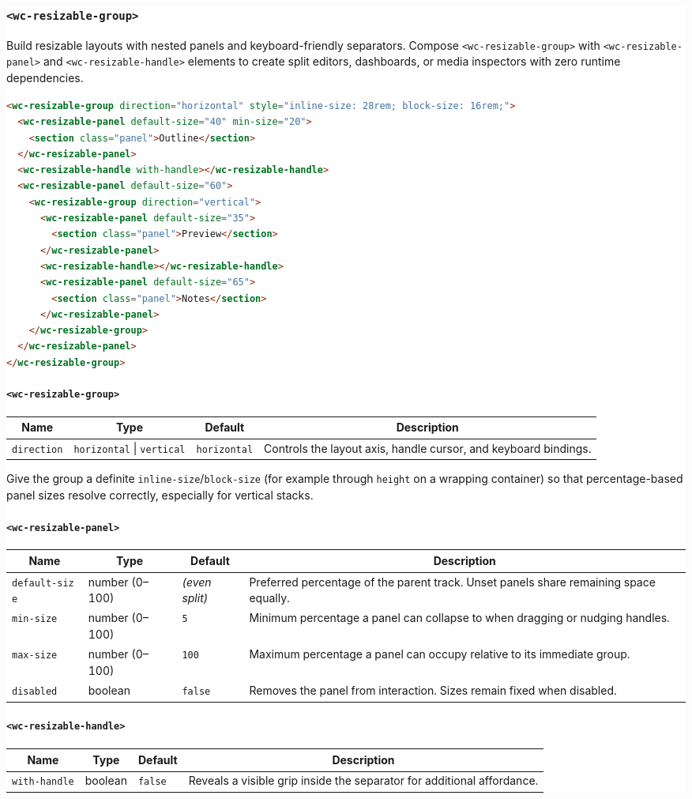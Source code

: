 ### `<wc-resizable-group>`

Build resizable layouts with nested panels and keyboard-friendly separators. Compose
`<wc-resizable-group>` with `<wc-resizable-panel>` and `<wc-resizable-handle>` elements to create
split editors, dashboards, or media inspectors with zero runtime dependencies.

```html
<wc-resizable-group direction="horizontal" style="inline-size: 28rem; block-size: 16rem;">
  <wc-resizable-panel default-size="40" min-size="20">
    <section class="panel">Outline</section>
  </wc-resizable-panel>
  <wc-resizable-handle with-handle></wc-resizable-handle>
  <wc-resizable-panel default-size="60">
    <wc-resizable-group direction="vertical">
      <wc-resizable-panel default-size="35">
        <section class="panel">Preview</section>
      </wc-resizable-panel>
      <wc-resizable-handle></wc-resizable-handle>
      <wc-resizable-panel default-size="65">
        <section class="panel">Notes</section>
      </wc-resizable-panel>
    </wc-resizable-group>
  </wc-resizable-panel>
</wc-resizable-group>
```

#### `<wc-resizable-group>`

| Name | Type | Default | Description |
| --- | --- | --- | --- |
| `direction` | `horizontal` \| `vertical` | `horizontal` | Controls the layout axis, handle cursor, and keyboard bindings. |

Give the group a definite `inline-size`/`block-size` (for example through `height` on a wrapping container) so that percentage-based panel sizes resolve correctly, especially for vertical stacks.

#### `<wc-resizable-panel>`

| Name | Type | Default | Description |
| --- | --- | --- | --- |
| `default-size` | number (0–100) | _(even split)_ | Preferred percentage of the parent track. Unset panels share remaining space equally. |
| `min-size` | number (0–100) | `5` | Minimum percentage a panel can collapse to when dragging or nudging handles. |
| `max-size` | number (0–100) | `100` | Maximum percentage a panel can occupy relative to its immediate group. |
| `disabled` | boolean | `false` | Removes the panel from interaction. Sizes remain fixed when disabled. |

#### `<wc-resizable-handle>`

| Name | Type | Default | Description |
| --- | --- | --- | --- |
| `with-handle` | boolean | `false` | Reveals a visible grip inside the separator for additional affordance. |
